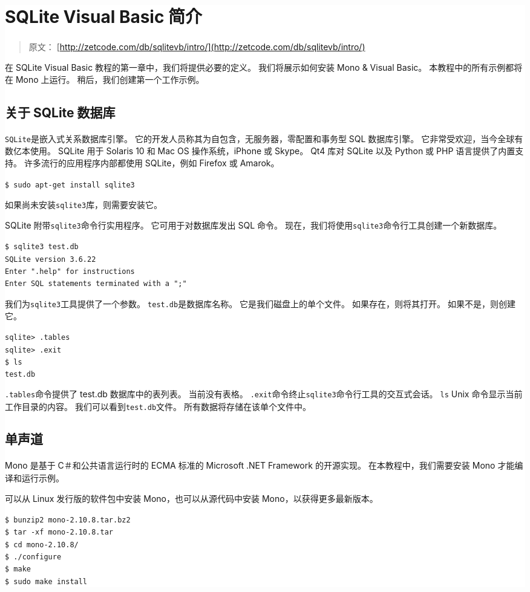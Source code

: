 # SQLite Visual Basic 简介

> 原文： [http://zetcode.com/db/sqlitevb/intro/](http://zetcode.com/db/sqlitevb/intro/)

在 SQLite Visual Basic 教程的第一章中，我们将提供必要的定义。 我们将展示如何安装 Mono & Visual Basic。 本教程中的所有示例都将在 Mono 上运行。 稍后，我们创建第一个工作示例。

## 关于 SQLite 数据库

`SQLite`是嵌入式关系数据库引擎。 它的开发人员称其为自包含，无服务器，零配置和事务型 SQL 数据库引擎。 它非常受欢迎，当今全球有数亿本使用。 SQLite 用于 Solaris 10 和 Mac OS 操作系统，iPhone 或 Skype。 Qt4 库对 SQLite 以及 Python 或 PHP 语言提供了内置支持。 许多流行的应用程序内部都使用 SQLite，例如 Firefox 或 Amarok。

```
$ sudo apt-get install sqlite3

```

如果尚未安装`sqlite3`库，则需要安装它。

SQLite 附带`sqlite3`命令行实用程序。 它可用于对数据库发出 SQL 命令。 现在，我们将使用`sqlite3`命令行工具创建一个新数据库。

```
$ sqlite3 test.db
SQLite version 3.6.22
Enter ".help" for instructions
Enter SQL statements terminated with a ";"

```

我们为`sqlite3`工具提供了一个参数。 `test.db`是数据库名称。 它是我们磁盘上的单个文件。 如果存在，则将其打开。 如果不是，则创建它。

```
sqlite> .tables
sqlite> .exit
$ ls
test.db

```

`.tables`命令提供了 test.db 数据库中的表列表。 当前没有表格。 `.exit`命令终止`sqlite3`命令行工具的交互式会话。 `ls` Unix 命令显示当前工作目录的内容。 我们可以看到`test.db`文件。 所有数据将存储在该单个文件中。

## 单声道

Mono 是基于 C＃和公共语言运行时的 ECMA 标准的 Microsoft .NET Framework 的开源实现。 在本教程中，我们需要安装 Mono 才能编译和运行示例。

可以从 Linux 发行版的软件包中安装 Mono，也可以从源代码中安装 Mono，以获得更多最新版本。

```
$ bunzip2 mono-2.10.8.tar.bz2
$ tar -xf mono-2.10.8.tar
$ cd mono-2.10.8/
$ ./configure
$ make
$ sudo make install

```
